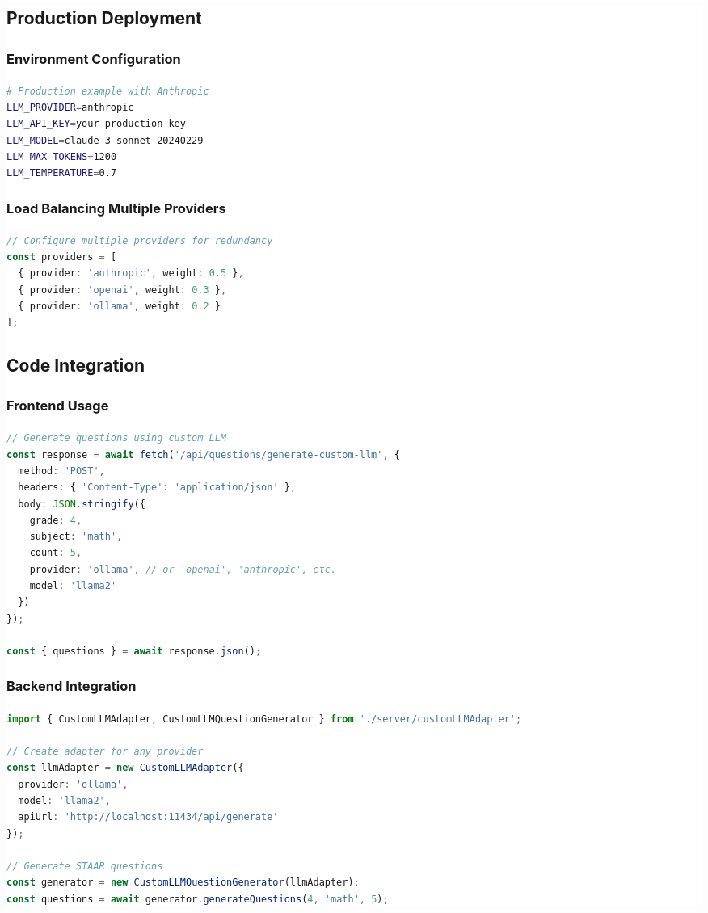 ## Production Deployment

### Environment Configuration
```bash
# Production example with Anthropic
LLM_PROVIDER=anthropic
LLM_API_KEY=your-production-key
LLM_MODEL=claude-3-sonnet-20240229
LLM_MAX_TOKENS=1200
LLM_TEMPERATURE=0.7
```

### Load Balancing Multiple Providers
```typescript
// Configure multiple providers for redundancy
const providers = [
  { provider: 'anthropic', weight: 0.5 },
  { provider: 'openai', weight: 0.3 },
  { provider: 'ollama', weight: 0.2 }
];
```

## Code Integration

### Frontend Usage
```typescript
// Generate questions using custom LLM
const response = await fetch('/api/questions/generate-custom-llm', {
  method: 'POST',
  headers: { 'Content-Type': 'application/json' },
  body: JSON.stringify({
    grade: 4,
    subject: 'math',
    count: 5,
    provider: 'ollama', // or 'openai', 'anthropic', etc.
    model: 'llama2'
  })
});

const { questions } = await response.json();
```

### Backend Integration
```typescript
import { CustomLLMAdapter, CustomLLMQuestionGenerator } from './server/customLLMAdapter';

// Create adapter for any provider
const llmAdapter = new CustomLLMAdapter({
  provider: 'ollama',
  model: 'llama2',
  apiUrl: 'http://localhost:11434/api/generate'
});

// Generate STAAR questions
const generator = new CustomLLMQuestionGenerator(llmAdapter);
const questions = await generator.generateQuestions(4, 'math', 5);
```
